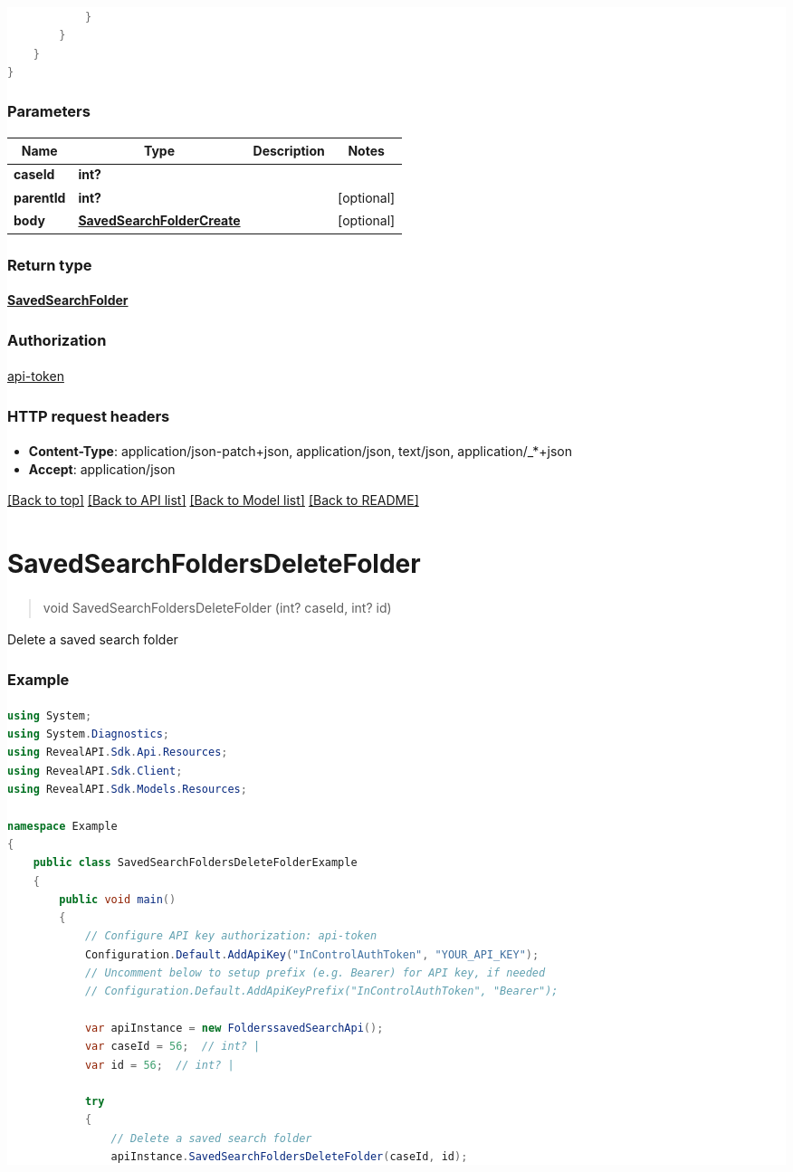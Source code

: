 ```csharp
            }
        }
    }
}
```

### Parameters

Name | Type | Description  | Notes
------------- | ------------- | ------------- | -------------
 **caseId** | **int?**|  | 
 **parentId** | **int?**|  | [optional] 
 **body** | [**SavedSearchFolderCreate**](SavedSearchFolderCreate.md)|  | [optional] 

### Return type

[**SavedSearchFolder**](SavedSearchFolder.md)

### Authorization

[api-token](../README.md#api-token)

### HTTP request headers

 - **Content-Type**: application/json-patch+json, application/json, text/json, application/_*+json
 - **Accept**: application/json

[[Back to top]](#) [[Back to API list]](../README.md#documentation-for-api-endpoints) [[Back to Model list]](../README.md#documentation-for-models) [[Back to README]](../README.md)

<a name="savedsearchfoldersdeletefolder"></a>
# **SavedSearchFoldersDeleteFolder**
> void SavedSearchFoldersDeleteFolder (int? caseId, int? id)

Delete a saved search folder

### Example
```csharp
using System;
using System.Diagnostics;
using RevealAPI.Sdk.Api.Resources;
using RevealAPI.Sdk.Client;
using RevealAPI.Sdk.Models.Resources;

namespace Example
{
    public class SavedSearchFoldersDeleteFolderExample
    {
        public void main()
        {
            // Configure API key authorization: api-token
            Configuration.Default.AddApiKey("InControlAuthToken", "YOUR_API_KEY");
            // Uncomment below to setup prefix (e.g. Bearer) for API key, if needed
            // Configuration.Default.AddApiKeyPrefix("InControlAuthToken", "Bearer");

            var apiInstance = new FolderssavedSearchApi();
            var caseId = 56;  // int? | 
            var id = 56;  // int? | 

            try
            {
                // Delete a saved search folder
                apiInstance.SavedSearchFoldersDeleteFolder(caseId, id);
```